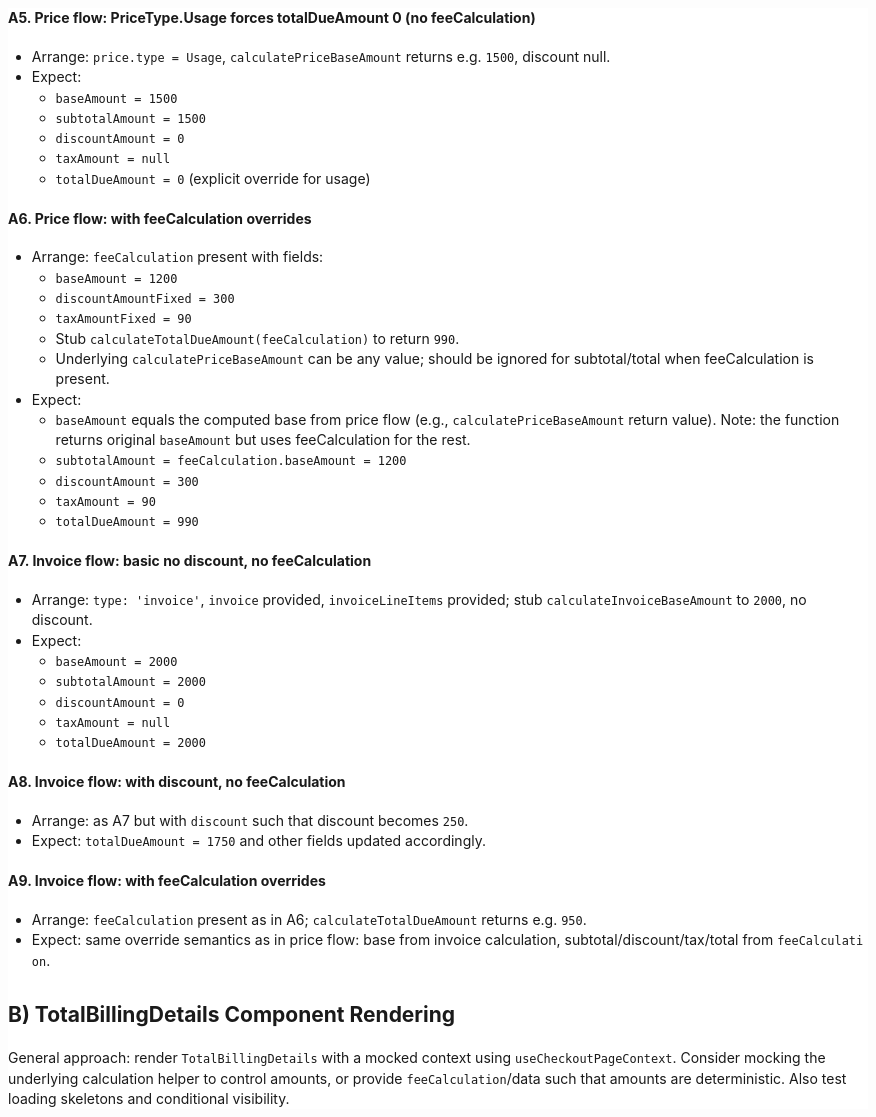 #### A5. Price flow: PriceType.Usage forces totalDueAmount 0 (no feeCalculation)
- Arrange: `price.type = Usage`, `calculatePriceBaseAmount` returns e.g. `1500`, discount null.
- Expect:
  - `baseAmount = 1500`
  - `subtotalAmount = 1500`
  - `discountAmount = 0`
  - `taxAmount = null`
  - `totalDueAmount = 0` (explicit override for usage)

#### A6. Price flow: with feeCalculation overrides
- Arrange: `feeCalculation` present with fields:
  - `baseAmount = 1200`
  - `discountAmountFixed = 300`
  - `taxAmountFixed = 90`
  - Stub `calculateTotalDueAmount(feeCalculation)` to return `990`.
  - Underlying `calculatePriceBaseAmount` can be any value; should be ignored for subtotal/total when feeCalculation is present.
- Expect:
  - `baseAmount` equals the computed base from price flow (e.g., `calculatePriceBaseAmount` return value). Note: the function returns original `baseAmount` but uses feeCalculation for the rest.
  - `subtotalAmount = feeCalculation.baseAmount = 1200`
  - `discountAmount = 300`
  - `taxAmount = 90`
  - `totalDueAmount = 990`

#### A7. Invoice flow: basic no discount, no feeCalculation
- Arrange: `type: 'invoice'`, `invoice` provided, `invoiceLineItems` provided; stub `calculateInvoiceBaseAmount` to `2000`, no discount.
- Expect:
  - `baseAmount = 2000`
  - `subtotalAmount = 2000`
  - `discountAmount = 0`
  - `taxAmount = null`
  - `totalDueAmount = 2000`

#### A8. Invoice flow: with discount, no feeCalculation
- Arrange: as A7 but with `discount` such that discount becomes `250`.
- Expect: `totalDueAmount = 1750` and other fields updated accordingly.

#### A9. Invoice flow: with feeCalculation overrides
- Arrange: `feeCalculation` present as in A6; `calculateTotalDueAmount` returns e.g. `950`.
- Expect: same override semantics as in price flow: base from invoice calculation, subtotal/discount/tax/total from `feeCalculation`.

## B) TotalBillingDetails Component Rendering

General approach: render `TotalBillingDetails` with a mocked context using `useCheckoutPageContext`. Consider mocking the underlying calculation helper to control amounts, or provide `feeCalculation`/data such that amounts are deterministic. Also test loading skeletons and conditional visibility.
